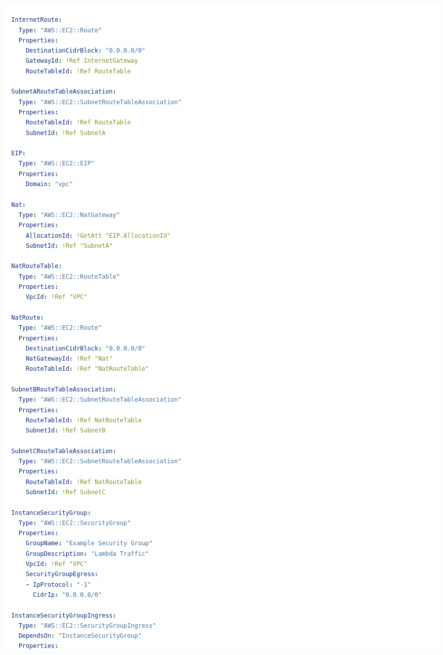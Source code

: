 ```yaml
      
  InternetRoute:
    Type: "AWS::EC2::Route"
    Properties:
      DestinationCidrBlock: "0.0.0.0/0"
      GatewayId: !Ref InternetGateway
      RouteTableId: !Ref RouteTable
      
  SubnetARouteTableAssociation:
    Type: "AWS::EC2::SubnetRouteTableAssociation"
    Properties:
      RouteTableId: !Ref RouteTable
      SubnetId: !Ref SubnetA
      
  EIP:
    Type: "AWS::EC2::EIP"
    Properties:
      Domain: "vpc"
      
  Nat:
    Type: "AWS::EC2::NatGateway"
    Properties:
      AllocationId: !GetAtt "EIP.AllocationId"
      SubnetId: !Ref "SubnetA"
      
  NatRouteTable:
    Type: "AWS::EC2::RouteTable"
    Properties:
      VpcId: !Ref "VPC"
      
  NatRoute:
    Type: "AWS::EC2::Route"
    Properties:
      DestinationCidrBlock: "0.0.0.0/0"
      NatGatewayId: !Ref "Nat"
      RouteTableId: !Ref "NatRouteTable"
      
  SubnetBRouteTableAssociation:
    Type: "AWS::EC2::SubnetRouteTableAssociation"
    Properties:
      RouteTableId: !Ref NatRouteTable
      SubnetId: !Ref SubnetB

  SubnetCRouteTableAssociation:
    Type: "AWS::EC2::SubnetRouteTableAssociation"
    Properties:
      RouteTableId: !Ref NatRouteTable
      SubnetId: !Ref SubnetC

  InstanceSecurityGroup:
    Type: "AWS::EC2::SecurityGroup"
    Properties:
      GroupName: "Example Security Group"
      GroupDescription: "Lambda Traffic"
      VpcId: !Ref "VPC"
      SecurityGroupEgress:
      - IpProtocol: "-1"
        CidrIp: "0.0.0.0/0"
      
  InstanceSecurityGroupIngress:
    Type: "AWS::EC2::SecurityGroupIngress"
    DependsOn: "InstanceSecurityGroup"
    Properties:
```